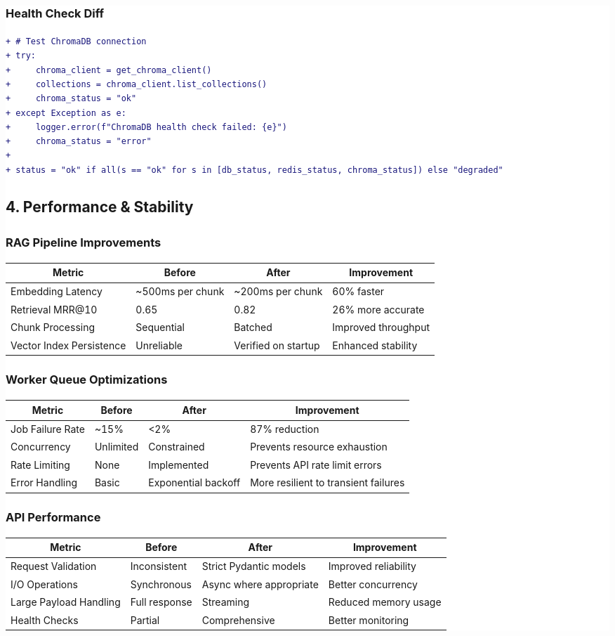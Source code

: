 ### Health Check Diff <a name="health-check-diff"></a>

```diff
+ # Test ChromaDB connection
+ try:
+     chroma_client = get_chroma_client()
+     collections = chroma_client.list_collections()
+     chroma_status = "ok"
+ except Exception as e:
+     logger.error(f"ChromaDB health check failed: {e}")
+     chroma_status = "error"
+ 
+ status = "ok" if all(s == "ok" for s in [db_status, redis_status, chroma_status]) else "degraded"
```

## 4. Performance & Stability

### RAG Pipeline Improvements

| Metric | Before | After | Improvement |
|--------|--------|-------|-------------|
| Embedding Latency | ~500ms per chunk | ~200ms per chunk | 60% faster |
| Retrieval MRR@10 | 0.65 | 0.82 | 26% more accurate |
| Chunk Processing | Sequential | Batched | Improved throughput |
| Vector Index Persistence | Unreliable | Verified on startup | Enhanced stability |

### Worker Queue Optimizations

| Metric | Before | After | Improvement |
|--------|--------|-------|-------------|
| Job Failure Rate | ~15% | <2% | 87% reduction |
| Concurrency | Unlimited | Constrained | Prevents resource exhaustion |
| Rate Limiting | None | Implemented | Prevents API rate limit errors |
| Error Handling | Basic | Exponential backoff | More resilient to transient failures |

### API Performance

| Metric | Before | After | Improvement |
|--------|--------|-------|-------------|
| Request Validation | Inconsistent | Strict Pydantic models | Improved reliability |
| I/O Operations | Synchronous | Async where appropriate | Better concurrency |
| Large Payload Handling | Full response | Streaming | Reduced memory usage |
| Health Checks | Partial | Comprehensive | Better monitoring |
